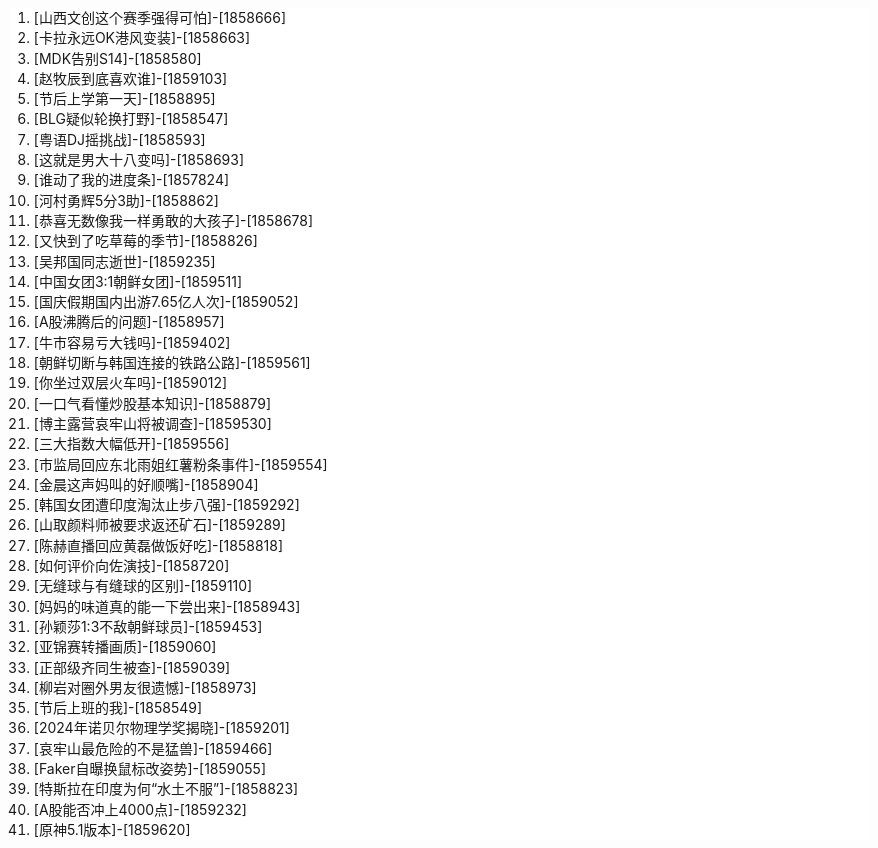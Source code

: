 1. [山西文创这个赛季强得可怕]-[1858666]
1. [卡拉永远OK港风变装]-[1858663]
1. [MDK告别S14]-[1858580]
1. [赵牧辰到底喜欢谁]-[1859103]
1. [节后上学第一天]-[1858895]
1. [BLG疑似轮换打野]-[1858547]
1. [粤语DJ摇挑战]-[1858593]
1. [这就是男大十八变吗]-[1858693]
1. [谁动了我的进度条]-[1857824]
1. [河村勇辉5分3助]-[1858862]
1. [恭喜无数像我一样勇敢的大孩子]-[1858678]
1. [又快到了吃草莓的季节]-[1858826]
1. [吴邦国同志逝世]-[1859235]
1. [中国女团3:1朝鲜女团]-[1859511]
1. [国庆假期国内出游7.65亿人次]-[1859052]
1. [A股沸腾后的问题]-[1858957]
1. [牛市容易亏大钱吗]-[1859402]
1. [朝鲜切断与韩国连接的铁路公路]-[1859561]
1. [你坐过双层火车吗]-[1859012]
1. [一口气看懂炒股基本知识]-[1858879]
1. [博主露营哀牢山将被调查]-[1859530]
1. [三大指数大幅低开]-[1859556]
1. [市监局回应东北雨姐红薯粉条事件]-[1859554]
1. [金晨这声妈叫的好顺嘴]-[1858904]
1. [韩国女团遭印度淘汰止步八强]-[1859292]
1. [山取颜料师被要求返还矿石]-[1859289]
1. [陈赫直播回应黄磊做饭好吃]-[1858818]
1. [如何评价向佐演技]-[1858720]
1. [无缝球与有缝球的区别]-[1859110]
1. [妈妈的味道真的能一下尝出来]-[1858943]
1. [孙颖莎1:3不敌朝鲜球员]-[1859453]
1. [亚锦赛转播画质]-[1859060]
1. [正部级齐同生被查]-[1859039]
1. [柳岩对圈外男友很遗憾]-[1858973]
1. [节后上班的我]-[1858549]
1. [2024年诺贝尔物理学奖揭晓]-[1859201]
1. [哀牢山最危险的不是猛兽]-[1859466]
1. [Faker自曝换鼠标改姿势]-[1859055]
1. [特斯拉在印度为何“水土不服”]-[1858823]
1. [A股能否冲上4000点]-[1859232]
1. [原神5.1版本]-[1859620]
